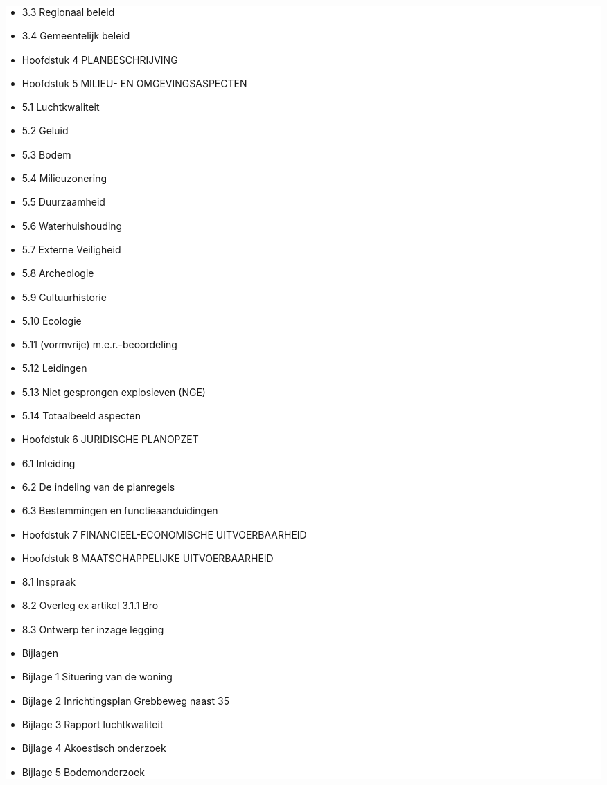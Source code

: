 + 3\.3 Regionaal beleid

+ 3\.4 Gemeentelijk beleid

* Hoofdstuk 4 PLANBESCHRIJVING

* Hoofdstuk 5 MILIEU\- EN OMGEVINGSASPECTEN

+ 5\.1 Luchtkwaliteit

+ 5\.2 Geluid

+ 5\.3 Bodem

+ 5\.4 Milieuzonering

+ 5\.5 Duurzaamheid

+ 5\.6 Waterhuishouding

+ 5\.7 Externe Veiligheid

+ 5\.8 Archeologie

+ 5\.9 Cultuurhistorie

+ 5\.10 Ecologie

+ 5\.11 (vormvrije) m.e.r.\-beoordeling

+ 5\.12 Leidingen

+ 5\.13 Niet gesprongen explosieven (NGE)

+ 5\.14 Totaalbeeld aspecten

* Hoofdstuk 6 JURIDISCHE PLANOPZET

+ 6\.1 Inleiding

+ 6\.2 De indeling van de planregels

+ 6\.3 Bestemmingen en functieaanduidingen

* Hoofdstuk 7 FINANCIEEL\-ECONOMISCHE UITVOERBAARHEID

* Hoofdstuk 8 MAATSCHAPPELIJKE UITVOERBAARHEID

+ 8\.1 Inspraak

+ 8\.2 Overleg ex artikel 3\.1\.1 Bro

+ 8\.3 Ontwerp ter inzage legging

* Bijlagen

+ Bijlage 1 Situering van de woning

+ Bijlage 2 Inrichtingsplan Grebbeweg naast 35

+ Bijlage 3 Rapport luchtkwaliteit

+ Bijlage 4 Akoestisch onderzoek

+ Bijlage 5 Bodemonderzoek
